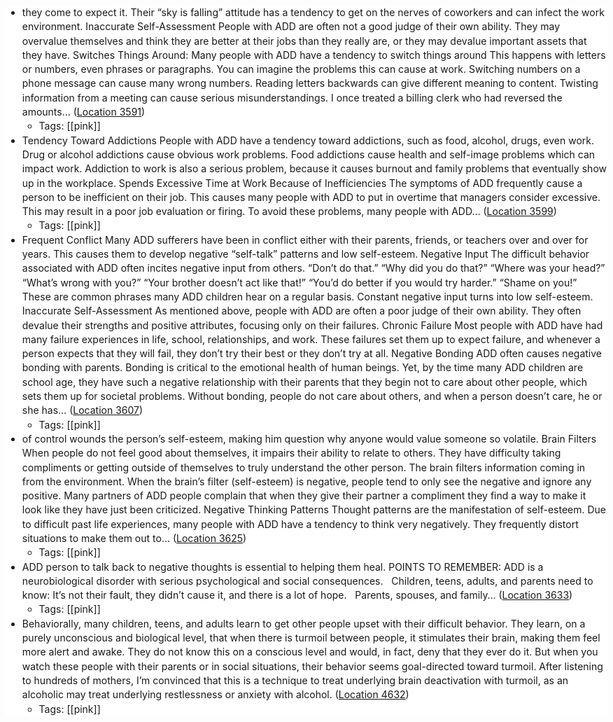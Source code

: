 - they come to expect it. Their “sky is falling” attitude has a tendency to get on the nerves of coworkers and can infect the work environment. Inaccurate Self-Assessment People with ADD are often not a good judge of their own ability. They may overvalue themselves and think they are better at their jobs than they really are, or they may devalue important assets that they have. Switches Things Around: Many people with ADD have a tendency to switch things around This happens with letters or numbers, even phrases or paragraphs. You can imagine the problems this can cause at work. Switching numbers on a phone message can cause many wrong numbers. Reading letters backwards can give different meaning to content. Twisting information from a meeting can cause serious misunderstandings. I once treated a billing clerk who had reversed the amounts… ([Location 3591](https://readwise.io/to_kindle?action=open&asin=B00C1N97EO&location=3591))
    - Tags: [[pink]] 
- Tendency Toward Addictions People with ADD have a tendency toward addictions, such as food, alcohol, drugs, even work. Drug or alcohol addictions cause obvious work problems. Food addictions cause health and self-image problems which can impact work. Addiction to work is also a serious problem, because it causes burnout and family problems that eventually show up in the workplace. Spends Excessive Time at Work Because of Inefficiencies The symptoms of ADD frequently cause a person to be inefficient on their job. This causes many people with ADD to put in overtime that managers consider excessive. This may result in a poor job evaluation or firing. To avoid these problems, many people with ADD… ([Location 3599](https://readwise.io/to_kindle?action=open&asin=B00C1N97EO&location=3599))
    - Tags: [[pink]] 
- Frequent Conflict Many ADD sufferers have been in conflict either with their parents, friends, or teachers over and over for years. This causes them to develop negative “self-talk” patterns and low self-esteem. Negative Input The difficult behavior associated with ADD often incites negative input from others. “Don’t do that.” “Why did you do that?” “Where was your head?” “What’s wrong with you?” “Your brother doesn’t act like that!” “You’d do better if you would try harder.” “Shame on you!” These are common phrases many ADD children hear on a regular basis. Constant negative input turns into low self-esteem. Inaccurate Self-Assessment As mentioned above, people with ADD are often a poor judge of their own ability. They often devalue their strengths and positive attributes, focusing only on their failures. Chronic Failure Most people with ADD have had many failure experiences in life, school, relationships, and work. These failures set them up to expect failure, and whenever a person expects that they will fail, they don’t try their best or they don’t try at all. Negative Bonding ADD often causes negative bonding with parents. Bonding is critical to the emotional health of human beings. Yet, by the time many ADD children are school age, they have such a negative relationship with their parents that they begin not to care about other people, which sets them up for societal problems. Without bonding, people do not care about others, and when a person doesn’t care, he or she has… ([Location 3607](https://readwise.io/to_kindle?action=open&asin=B00C1N97EO&location=3607))
    - Tags: [[pink]] 
- of control wounds the person’s self-esteem, making him question why anyone would value someone so volatile. Brain Filters When people do not feel good about themselves, it impairs their ability to relate to others. They have difficulty taking compliments or getting outside of themselves to truly understand the other person. The brain filters information coming in from the environment. When the brain’s filter (self-esteem) is negative, people tend to only see the negative and ignore any positive. Many partners of ADD people complain that when they give their partner a compliment they find a way to make it look like they have just been criticized. Negative Thinking Patterns Thought patterns are the manifestation of self-esteem. Due to difficult past life experiences, many people with ADD have a tendency to think very negatively. They frequently distort situations to make them out to… ([Location 3625](https://readwise.io/to_kindle?action=open&asin=B00C1N97EO&location=3625))
    - Tags: [[pink]] 
- ADD person to talk back to negative thoughts is essential to helping them heal. POINTS TO REMEMBER: ADD is a neurobiological disorder with serious psychological and social consequences.   Children, teens, adults, and parents need to know: It’s not their fault, they didn’t cause it, and there is a lot of hope.   Parents, spouses, and family… ([Location 3633](https://readwise.io/to_kindle?action=open&asin=B00C1N97EO&location=3633))
    - Tags: [[pink]] 
- Behaviorally, many children, teens, and adults learn to get other people upset with their difficult behavior. They learn, on a purely unconscious and biological level, that when there is turmoil between people, it stimulates their brain, making them feel more alert and awake. They do not know this on a conscious level and would, in fact, deny that they ever do it. But when you watch these people with their parents or in social situations, their behavior seems goal-directed toward turmoil. After listening to hundreds of mothers, I’m convinced that this is a technique to treat underlying brain deactivation with turmoil, as an alcoholic may treat underlying restlessness or anxiety with alcohol. ([Location 4632](https://readwise.io/to_kindle?action=open&asin=B00C1N97EO&location=4632))
    - Tags: [[pink]] 